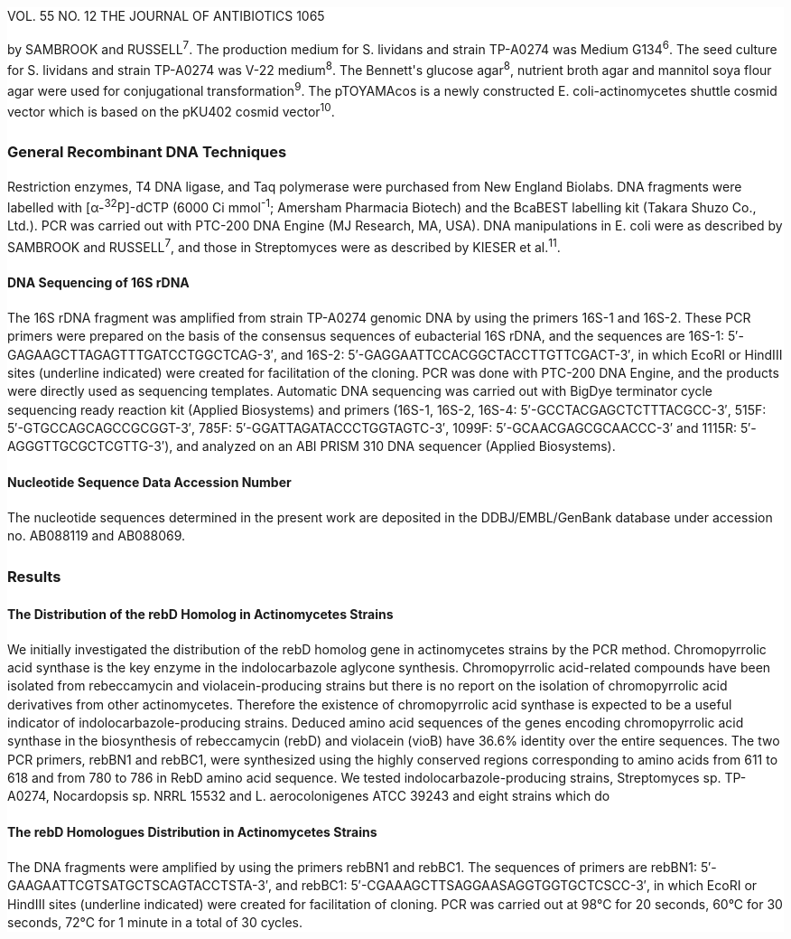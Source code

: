 VOL. 55 NO. 12                                                                 THE JOURNAL OF ANTIBIOTICS                                                                 1065

by SAMBROOK and RUSSELL<sup>7</sup>. The production medium for S. lividans and strain TP-A0274 was Medium G134<sup>6</sup>. The seed culture for S. lividans and strain TP-A0274 was V-22 medium<sup>8</sup>. The Bennett's glucose agar<sup>8</sup>, nutrient broth agar and mannitol soya flour agar were used for conjugational transformation<sup>9</sup>. The pTOYAMAcos is a newly constructed E. coli-actinomycetes shuttle cosmid vector which is based on the pKU402 cosmid vector<sup>10</sup>.

### General Recombinant DNA Techniques
Restriction enzymes, T4 DNA ligase, and Taq polymerase were purchased from New England Biolabs. DNA fragments were labelled with [α-<sup>32</sup>P]-dCTP (6000 Ci mmol<sup>-1</sup>; Amersham Pharmacia Biotech) and the BcaBEST labelling kit (Takara Shuzo Co., Ltd.). PCR was carried out with PTC-200 DNA Engine (MJ Research, MA, USA). DNA manipulations in E. coli were as described by SAMBROOK and RUSSELL<sup>7</sup>, and those in Streptomyces were as described by KIESER et al.<sup>11</sup>.

#### DNA Sequencing of 16S rDNA
The 16S rDNA fragment was amplified from strain TP-A0274 genomic DNA by using the primers 16S-1 and 16S-2. These PCR primers were prepared on the basis of the consensus sequences of eubacterial 16S rDNA, and the sequences are 16S-1: 5′-GAGAAGCTTAGAGTTTGATCCTGGCTCAG-3′, and 16S-2: 5′-GAGGAATTCCACGGCTACCTTGTTCGACT-3′, in which EcoRI or HindIII sites (underline indicated) were created for facilitation of the cloning. PCR was done with PTC-200 DNA Engine, and the products were directly used as sequencing templates. Automatic DNA sequencing was carried out with BigDye terminator cycle sequencing ready reaction kit (Applied Biosystems) and primers (16S-1, 16S-2, 16S-4: 5′-GCCTACGAGCTCTTTACGCC-3′, 515F: 5′-GTGCCAGCAGCCGCGGT-3′, 785F: 5′-GGATTAGATACCCTGGTAGTC-3′, 1099F: 5′-GCAACGAGCGCAACCC-3′ and 1115R: 5′-AGGGTTGCGCTCGTTG-3′), and analyzed on an ABI PRISM 310 DNA sequencer (Applied Biosystems).

#### Nucleotide Sequence Data Accession Number
The nucleotide sequences determined in the present work are deposited in the DDBJ/EMBL/GenBank database under accession no. AB088119 and AB088069.

### Results

#### The Distribution of the rebD Homolog in Actinomycetes Strains
We initially investigated the distribution of the rebD homolog gene in actinomycetes strains by the PCR method. Chromopyrrolic acid synthase is the key enzyme in the indolocarbazole aglycone synthesis. Chromopyrrolic acid-related compounds have been isolated from rebeccamycin and violacein-producing strains but there is no report on the isolation of chromopyrrolic acid derivatives from other actinomycetes. Therefore the existence of chromopyrrolic acid synthase is expected to be a useful indicator of indolocarbazole-producing strains. Deduced amino acid sequences of the genes encoding chromopyrrolic acid synthase in the biosynthesis of rebeccamycin (rebD) and violacein (vioB) have 36.6% identity over the entire sequences. The two PCR primers, rebBN1 and rebBC1, were synthesized using the highly conserved regions corresponding to amino acids from 611 to 618 and from 780 to 786 in RebD amino acid sequence. We tested indolocarbazole-producing strains, Streptomyces sp. TP-A0274, Nocardopsis sp. NRRL 15532 and L. aerocolonigenes ATCC 39243 and eight strains which do

#### The rebD Homologues Distribution in Actinomycetes Strains
The DNA fragments were amplified by using the primers rebBN1 and rebBC1. The sequences of primers are rebBN1: 5′-GAAGAATTCGTSATGCTSCAGTACCTSTA-3′, and rebBC1: 5′-CGAAAGCTTSAGGAASAGGTGGTGCTCSCC-3′, in which EcoRI or HindIII sites (underline indicated) were created for facilitation of cloning. PCR was carried out at 98°C for 20 seconds, 60°C for 30 seconds, 72°C for 1 minute in a total of 30 cycles.
